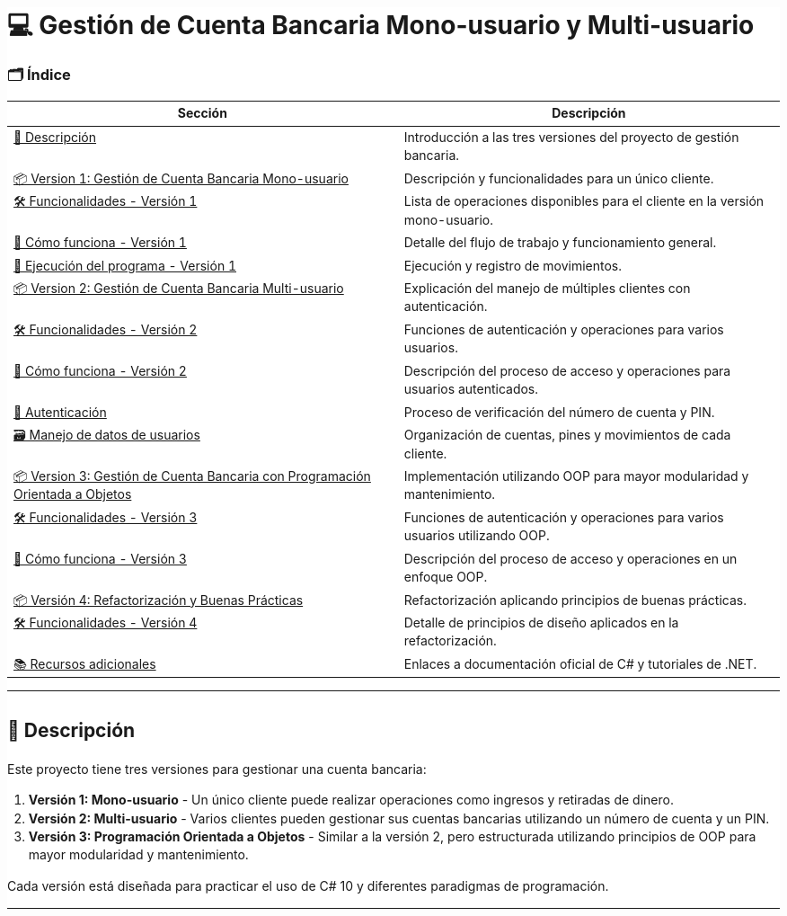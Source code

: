 # 💻 **Gestión de Cuenta Bancaria Mono-usuario y Multi-usuario**

### 🗂️ **Índice**

| Sección                                                          | Descripción                                                                 |
|------------------------------------------------------------------|-----------------------------------------------------------------------------|
| [📄 Descripción](#-descripción)                                   | Introducción a las tres versiones del proyecto de gestión bancaria.          |
| [📦 Version 1: Gestión de Cuenta Bancaria Mono-usuario](#-version-1-gestión-de-cuenta-bancaria-mono-usuario) | Descripción y funcionalidades para un único cliente.                        |
| [🛠️ Funcionalidades - Versión 1](#-funcionalidades)               | Lista de operaciones disponibles para el cliente en la versión mono-usuario.|
| [🧭 Cómo funciona - Versión 1](#-cómo-funciona)                   | Detalle del flujo de trabajo y funcionamiento general.                      |
| [🚀 Ejecución del programa - Versión 1](#-ejecución-del-programa) | Ejecución y registro de movimientos.                                        |
| [📦 Version 2: Gestión de Cuenta Bancaria Multi-usuario](#-version-2-gestión-de-cuenta-bancaria-multi-usuario) | Explicación del manejo de múltiples clientes con autenticación.             |
| [🛠️ Funcionalidades - Versión 2](#-funcionalidades-1)             | Funciones de autenticación y operaciones para varios usuarios.              |
| [🧭 Cómo funciona - Versión 2](#-cómo-funciona-1)                 | Descripción del proceso de acceso y operaciones para usuarios autenticados.  |
| [🔑 Autenticación](#-autenticación)                               | Proceso de verificación del número de cuenta y PIN.                         |
| [🗃️ Manejo de datos de usuarios](#-manejo-de-datos-de-usuarios)  | Organización de cuentas, pines y movimientos de cada cliente.               |
| [📦 Version 3: Gestión de Cuenta Bancaria con Programación Orientada a Objetos](#-version-3-gestión-de-cuenta-bancaria-con-programación-orientada-a-objetos) | Implementación utilizando OOP para mayor modularidad y mantenimiento.       |
| [🛠️ Funcionalidades - Versión 3](#-funcionalidades-2)             | Funciones de autenticación y operaciones para varios usuarios utilizando OOP.|
| [🧭 Cómo funciona - Versión 3](#-cómo-funciona-2)                 | Descripción del proceso de acceso y operaciones en un enfoque OOP.          |
| [📦 Versión 4: Refactorización y Buenas Prácticas](#📦-versión-4-refactorización-y-buenas-prácticas) | Refactorización aplicando principios de buenas prácticas.                  |
| [🛠️ Funcionalidades - Versión 4](#🛠️-funcionalidades-versión-4)                                | Detalle de principios de diseño aplicados en la refactorización.           |
| [📚 Recursos adicionales](#-recursos-adicionales)                 | Enlaces a documentación oficial de C# y tutoriales de .NET.                 |

---

## 📄 Descripción
Este proyecto tiene tres versiones para gestionar una cuenta bancaria:

1. **Versión 1: Mono-usuario** - Un único cliente puede realizar operaciones como ingresos y retiradas de dinero.
2. **Versión 2: Multi-usuario** - Varios clientes pueden gestionar sus cuentas bancarias utilizando un número de cuenta y un PIN.
3. **Versión 3: Programación Orientada a Objetos** - Similar a la versión 2, pero estructurada utilizando principios de OOP para mayor modularidad y mantenimiento.

Cada versión está diseñada para practicar el uso de C# 10 y diferentes paradigmas de programación.

---
